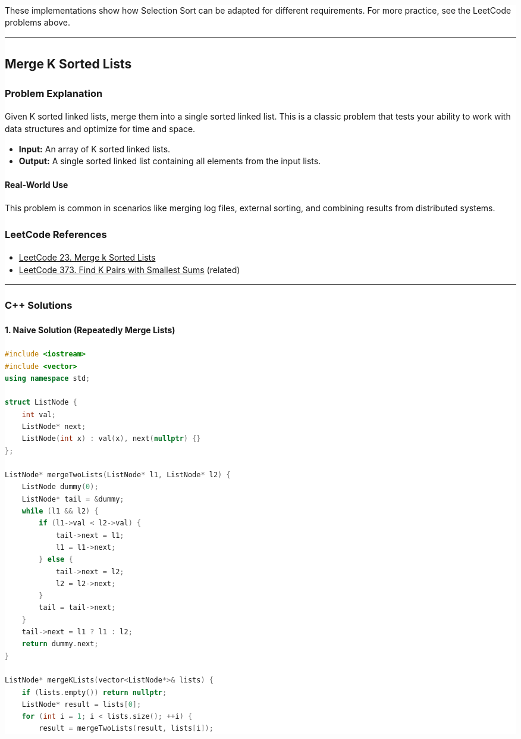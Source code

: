 
These implementations show how Selection Sort can be adapted for different requirements. For more practice, see the LeetCode problems above.

---

## Merge K Sorted Lists

### Problem Explanation

Given K sorted linked lists, merge them into a single sorted linked list. This is a classic problem that tests your ability to work with data structures and optimize for time and space.

- **Input:** An array of K sorted linked lists.
- **Output:** A single sorted linked list containing all elements from the input lists.

#### Real-World Use

This problem is common in scenarios like merging log files, external sorting, and combining results from distributed systems.

### LeetCode References

- [LeetCode 23. Merge k Sorted Lists](https://leetcode.com/problems/merge-k-sorted-lists/)
- [LeetCode 373. Find K Pairs with Smallest Sums](https://leetcode.com/problems/find-k-pairs-with-smallest-sums/) (related)

---

### C++ Solutions

#### 1. Naive Solution (Repeatedly Merge Lists)

```cpp
#include <iostream>
#include <vector>
using namespace std;

struct ListNode {
    int val;
    ListNode* next;
    ListNode(int x) : val(x), next(nullptr) {}
};

ListNode* mergeTwoLists(ListNode* l1, ListNode* l2) {
    ListNode dummy(0);
    ListNode* tail = &dummy;
    while (l1 && l2) {
        if (l1->val < l2->val) {
            tail->next = l1;
            l1 = l1->next;
        } else {
            tail->next = l2;
            l2 = l2->next;
        }
        tail = tail->next;
    }
    tail->next = l1 ? l1 : l2;
    return dummy.next;
}

ListNode* mergeKLists(vector<ListNode*>& lists) {
    if (lists.empty()) return nullptr;
    ListNode* result = lists[0];
    for (int i = 1; i < lists.size(); ++i) {
        result = mergeTwoLists(result, lists[i]);
```